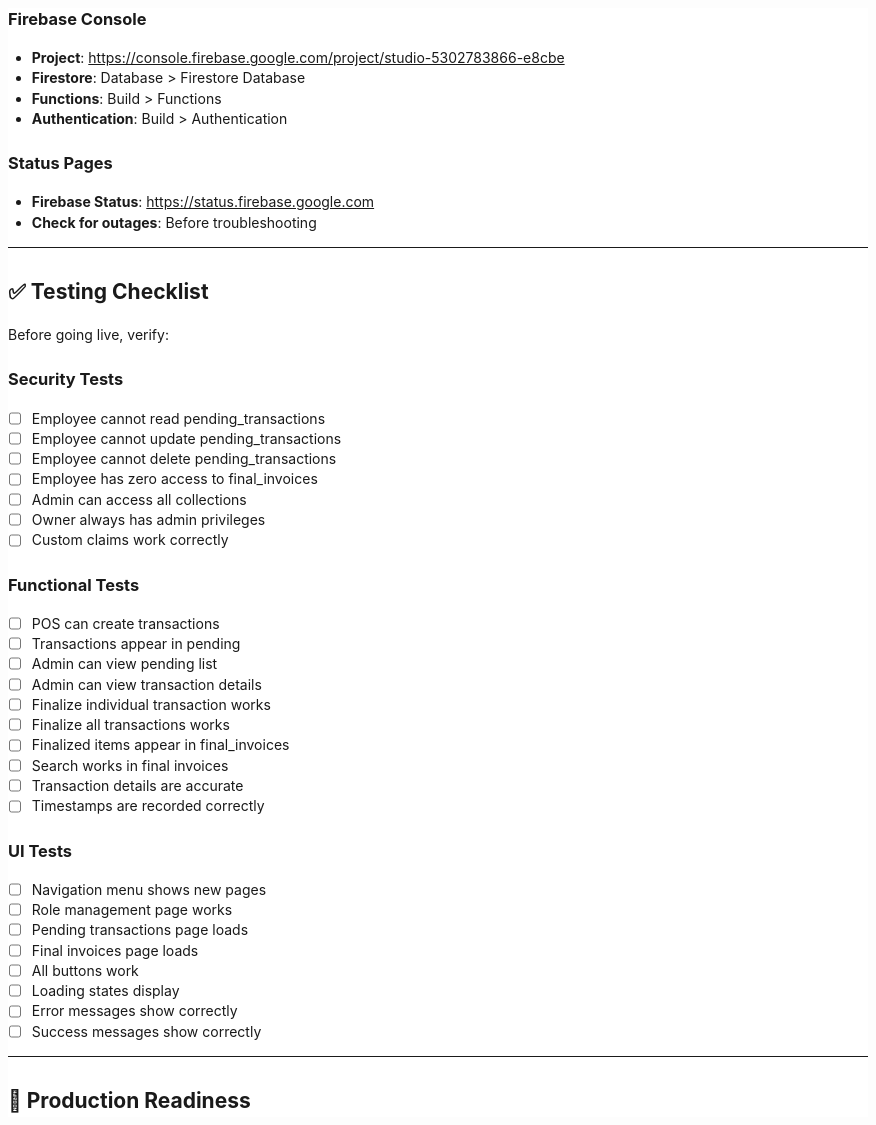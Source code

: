 ### Firebase Console
- **Project**: https://console.firebase.google.com/project/studio-5302783866-e8cbe
- **Firestore**: Database > Firestore Database
- **Functions**: Build > Functions
- **Authentication**: Build > Authentication

### Status Pages
- **Firebase Status**: https://status.firebase.google.com
- **Check for outages**: Before troubleshooting

---

## ✅ Testing Checklist

Before going live, verify:

### Security Tests
- [ ] Employee cannot read pending_transactions
- [ ] Employee cannot update pending_transactions
- [ ] Employee cannot delete pending_transactions
- [ ] Employee has zero access to final_invoices
- [ ] Admin can access all collections
- [ ] Owner always has admin privileges
- [ ] Custom claims work correctly

### Functional Tests
- [ ] POS can create transactions
- [ ] Transactions appear in pending
- [ ] Admin can view pending list
- [ ] Admin can view transaction details
- [ ] Finalize individual transaction works
- [ ] Finalize all transactions works
- [ ] Finalized items appear in final_invoices
- [ ] Search works in final invoices
- [ ] Transaction details are accurate
- [ ] Timestamps are recorded correctly

### UI Tests
- [ ] Navigation menu shows new pages
- [ ] Role management page works
- [ ] Pending transactions page loads
- [ ] Final invoices page loads
- [ ] All buttons work
- [ ] Loading states display
- [ ] Error messages show correctly
- [ ] Success messages show correctly

---

## 🚀 Production Readiness
